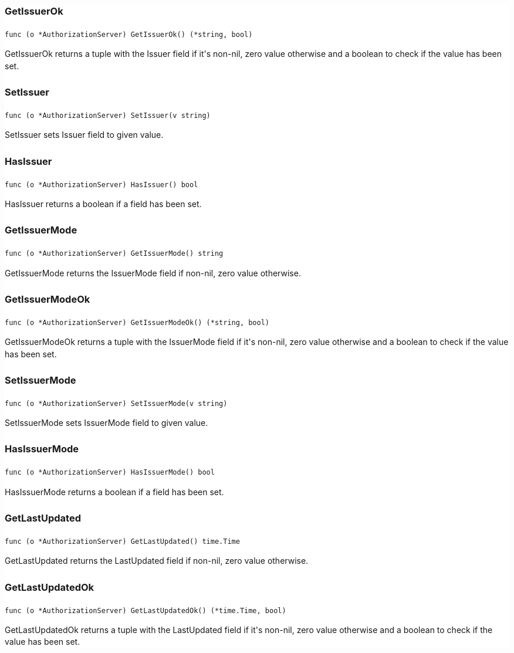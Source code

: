 ### GetIssuerOk

`func (o *AuthorizationServer) GetIssuerOk() (*string, bool)`

GetIssuerOk returns a tuple with the Issuer field if it's non-nil, zero value otherwise
and a boolean to check if the value has been set.

### SetIssuer

`func (o *AuthorizationServer) SetIssuer(v string)`

SetIssuer sets Issuer field to given value.

### HasIssuer

`func (o *AuthorizationServer) HasIssuer() bool`

HasIssuer returns a boolean if a field has been set.

### GetIssuerMode

`func (o *AuthorizationServer) GetIssuerMode() string`

GetIssuerMode returns the IssuerMode field if non-nil, zero value otherwise.

### GetIssuerModeOk

`func (o *AuthorizationServer) GetIssuerModeOk() (*string, bool)`

GetIssuerModeOk returns a tuple with the IssuerMode field if it's non-nil, zero value otherwise
and a boolean to check if the value has been set.

### SetIssuerMode

`func (o *AuthorizationServer) SetIssuerMode(v string)`

SetIssuerMode sets IssuerMode field to given value.

### HasIssuerMode

`func (o *AuthorizationServer) HasIssuerMode() bool`

HasIssuerMode returns a boolean if a field has been set.

### GetLastUpdated

`func (o *AuthorizationServer) GetLastUpdated() time.Time`

GetLastUpdated returns the LastUpdated field if non-nil, zero value otherwise.

### GetLastUpdatedOk

`func (o *AuthorizationServer) GetLastUpdatedOk() (*time.Time, bool)`

GetLastUpdatedOk returns a tuple with the LastUpdated field if it's non-nil, zero value otherwise
and a boolean to check if the value has been set.
